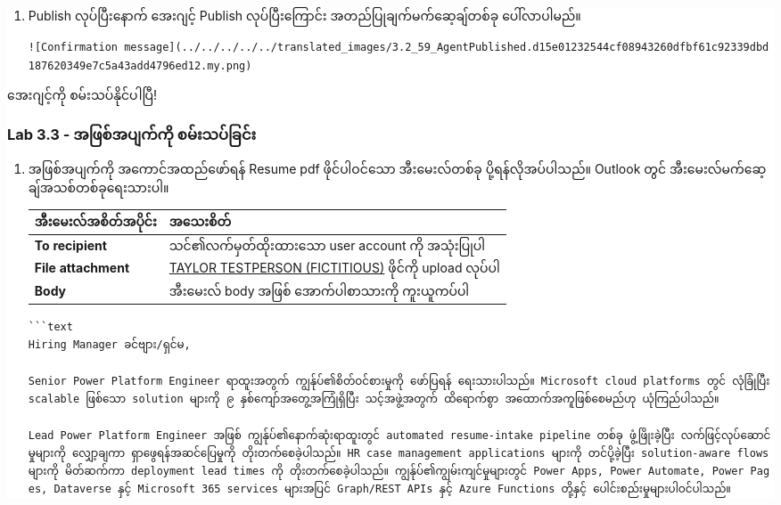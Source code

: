 1. Publish လုပ်ပြီးနောက် အေးဂျင့် Publish လုပ်ပြီးကြောင်း အတည်ပြုချက်မက်ဆေ့ချ်တစ်ခု ပေါ်လာပါမည်။

       ![Confirmation message](../../../../../translated_images/3.2_59_AgentPublished.d15e01232544cf08943260dfbf61c92339dbd187620349e7c5a43add4796ed12.my.png)

အေးဂျင့်ကို စမ်းသပ်နိုင်ပါပြီ!

### Lab 3.3 - အဖြစ်အပျက်ကို စမ်းသပ်ခြင်း

1. အဖြစ်အပျက်ကို အကောင်အထည်ဖော်ရန် Resume pdf ဖိုင်ပါဝင်သော အီးမေးလ်တစ်ခု ပို့ရန်လိုအပ်ပါသည်။ Outlook တွင် အီးမေးလ်မက်ဆေ့ချ်အသစ်တစ်ခုရေးသားပါ။

     | အီးမေးလ်အစိတ်အပိုင်း | အသေးစိတ် |
     |----------|------------|
     | **To recipient** | သင်၏လက်မှတ်ထိုးထားသော user account ကို အသုံးပြုပါ |
     | **File attachment** | [TAYLOR TESTPERSON (FICTITIOUS)](../../../../../docs/operative-preview/test-data/resumes/TAYLOR%20TESTPERSON%20(FICTITIOUS).pdf) ဖိုင်ကို upload လုပ်ပါ |
     | **Body** | အီးမေးလ် body အဖြစ် အောက်ပါစာသားကို ကူးယူကပ်ပါ  |

       ```text
       Hiring Manager ခင်ဗျား/ရှင်မ,

       Senior Power Platform Engineer ရာထူးအတွက် ကျွန်ုပ်၏စိတ်ဝင်စားမှုကို ဖော်ပြရန် ရေးသားပါသည်။ Microsoft cloud platforms တွင် လုံခြုံပြီး scalable ဖြစ်သော solution များကို ၉ နှစ်ကျော်အတွေ့အကြုံရှိပြီး သင့်အဖွဲ့အတွက် ထိရောက်စွာ အထောက်အကူဖြစ်စေမည်ဟု ယုံကြည်ပါသည်။

       Lead Power Platform Engineer အဖြစ် ကျွန်ုပ်၏နောက်ဆုံးရာထူးတွင် automated resume-intake pipeline တစ်ခု ဖွံ့ဖြိုးခဲ့ပြီး လက်ဖြင့်လုပ်ဆောင်မှုများကို လျှော့ချကာ ရှာဖွေရန်အဆင်ပြေမှုကို တိုးတက်စေခဲ့ပါသည်။ HR case management applications များကို တင်ပို့ခဲ့ပြီး solution-aware flows များကို မိတ်ဆက်ကာ deployment lead times ကို တိုးတက်စေခဲ့ပါသည်။ ကျွန်ုပ်၏ကျွမ်းကျင်မှုများတွင် Power Apps, Power Automate, Power Pages, Dataverse နှင့် Microsoft 365 services များအပြင် Graph/REST APIs နှင့် Azure Functions တို့နှင့် ပေါင်းစည်းမှုများပါဝင်ပါသည်။

